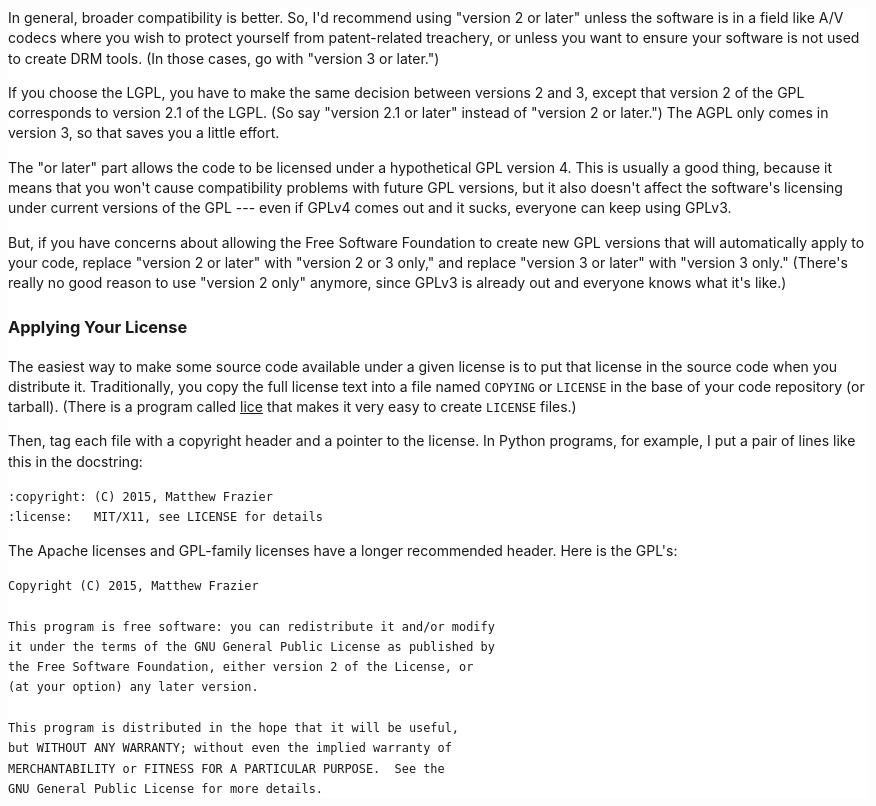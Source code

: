 In general, broader compatibility is better.
So, I'd recommend using "version 2 or later" unless
the software is in a field like A/V codecs where you wish to protect yourself
from patent-related treachery, or unless you want to ensure your software
is not used to create DRM tools. (In those cases, go with "version 3 or later.")

If you choose the LGPL, you have to make the same decision between versions 2 and 3,
except that version 2 of the GPL corresponds to version 2.1 of the LGPL.
(So say "version 2.1 or later" instead of "version 2 or later.")
The AGPL only comes in version 3, so that saves you a little effort.

The "or later" part allows the code to be licensed under a hypothetical
GPL version 4. This is usually a good thing, because it means that you won't
cause compatibility problems with future GPL versions, but it also doesn't
affect the software's licensing under current versions of the GPL --- even if
GPLv4 comes out and it sucks, everyone can keep using GPLv3.

But, if you have concerns about allowing the Free Software Foundation
to create new GPL versions that will automatically apply to your code,
replace "version 2 or later" with "version 2 or 3 only,"
and replace "version 3 or later" with "version 3 only."
(There's really no good reason to use "version 2 only" anymore,
since GPLv3 is already out and everyone knows what it's like.)


[agpl3]: https://www.gnu.org/licenses/agpl.html
[apache2]: https://github.com/licenses/lice/blob/b2f8c1eb62a1e36a5f478fe7cc684a0857dd0e50/lice/template-apache.txt
[bsd2]: https://github.com/licenses/lice/blob/b2f8c1eb62a1e36a5f478fe7cc684a0857dd0e50/lice/template-bsd2.txt
[bsd3]: https://github.com/licenses/lice/blob/b2f8c1eb62a1e36a5f478fe7cc684a0857dd0e50/lice/template-bsd3.txt
[epl]: https://github.com/licenses/lice/blob/b2f8c1eb62a1e36a5f478fe7cc684a0857dd0e50/lice/template-epl.txt
[gpl2]: https://www.gnu.org/licenses/old-licenses/gpl-2.0.html
[gpl3]: https://www.gnu.org/licenses/gpl.html
[lgpl3]: https://www.gnu.org/licenses/lgpl.html
[mit]: https://github.com/licenses/lice/blob/b2f8c1eb62a1e36a5f478fe7cc684a0857dd0e50/lice/template-mit.txt


### Applying Your License

The easiest way to make some source code available under a given license
is to put that license in the source code when you distribute it.
Traditionally, you copy the full license text into a file named `COPYING`
or `LICENSE` in the base of your code repository (or tarball).
(There is a program called [lice](https://github.com/licenses/lice) that
makes it very easy to create `LICENSE` files.)

Then, tag each file with a copyright header and a pointer to the license.
In Python programs, for example, I put a pair of lines like this in the docstring:

    :copyright: (C) 2015, Matthew Frazier
    :license:   MIT/X11, see LICENSE for details

The Apache licenses and GPL-family licenses have a longer recommended header.
Here is the GPL's:

    Copyright (C) 2015, Matthew Frazier

    This program is free software: you can redistribute it and/or modify
    it under the terms of the GNU General Public License as published by
    the Free Software Foundation, either version 2 of the License, or
    (at your option) any later version.

    This program is distributed in the hope that it will be useful,
    but WITHOUT ANY WARRANTY; without even the implied warranty of
    MERCHANTABILITY or FITNESS FOR A PARTICULAR PURPOSE.  See the
    GNU General Public License for more details.


[free-defn]: https://www.gnu.org/philosophy/free-sw.html
[open-defn]: http://opensource.org/osd-annotated